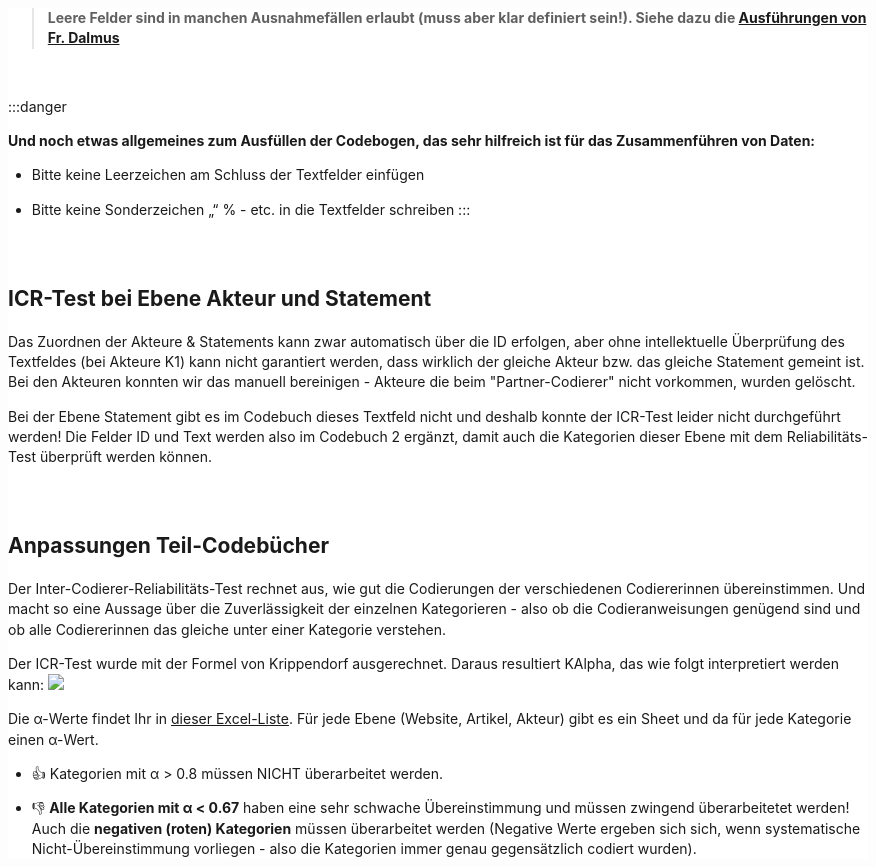 > **Leere Felder sind in manchen Ausnahmefällen erlaubt (muss aber klar definiert sein!). Siehe dazu die [Ausführungen von Fr. Dalmus](https://pad.gwdg.de/yxqs5piTS42rOKwx1yFERQ?both#Leere-Zellen-Antwort-C-Dalmus-241120)**





<br/>

:::danger

**Und noch etwas allgemeines zum Ausfüllen der Codebogen, das sehr hilfreich ist für das Zusammenführen von Daten:**
- Bitte keine Leerzeichen am Schluss der Textfelder einfügen

- Bitte keine Sonderzeichen „“ % - etc. in die Textfelder schreiben
:::
<br/>

## ICR-Test bei Ebene Akteur und Statement
Das Zuordnen der Akteure & Statements kann zwar automatisch über die ID erfolgen, aber ohne intellektuelle Überprüfung des Textfeldes (bei Akteure K1) kann nicht garantiert werden, dass wirklich der gleiche Akteur bzw. das gleiche Statement gemeint ist. Bei den Akteuren konnten wir das manuell bereinigen - Akteure die beim "Partner-Codierer" nicht vorkommen, wurden gelöscht.

Bei der Ebene Statement gibt es im Codebuch dieses Textfeld nicht und deshalb konnte der ICR-Test leider nicht durchgeführt werden!
Die Felder ID und Text werden also im Codebuch 2 ergänzt, damit auch die Kategorien dieser Ebene mit dem Reliabilitäts-Test überprüft werden können.

<br/>

## Anpassungen Teil-Codebücher
Der Inter-Codierer-Reliabilitäts-Test rechnet aus, wie gut die Codierungen der verschiedenen Codiererinnen übereinstimmen. Und macht so eine Aussage über die Zuverlässigkeit der einzelnen Kategorieren - also ob die Codieranweisungen genügend sind und ob alle Codiererinnen das gleiche unter einer Kategorie verstehen. 


Der ICR-Test wurde mit der Formel von Krippendorf ausgerechnet. Daraus resultiert KAlpha, das wie folgt interpretiert werden kann:
![](https://pad.gwdg.de/uploads/upload_11182dba66fccc54769be254baef02dd.png)


Die α-Werte findet Ihr in [dieser Excel-Liste](https://drive.google.com/file/d/1IVww6L8JQNcFMITSBAVfjyz9Bu0ogXty/view?usp=sharing). Für jede Ebene (Website, Artikel, Akteur) gibt es ein Sheet und da für jede Kategorie einen α-Wert.

* :+1: Kategorien mit α > 0.8 müssen NICHT überarbeitet werden.

* :-1: **Alle Kategorien mit α < 0.67** haben eine sehr schwache Übereinstimmung und müssen zwingend überarbeitetet werden! 
Auch die **negativen (roten) Kategorien** müssen überarbeitet werden (Negative Werte ergeben sich sich, wenn systematische Nicht-Übereinstimmung vorliegen - also die Kategorien immer genau gegensätzlich codiert wurden).
